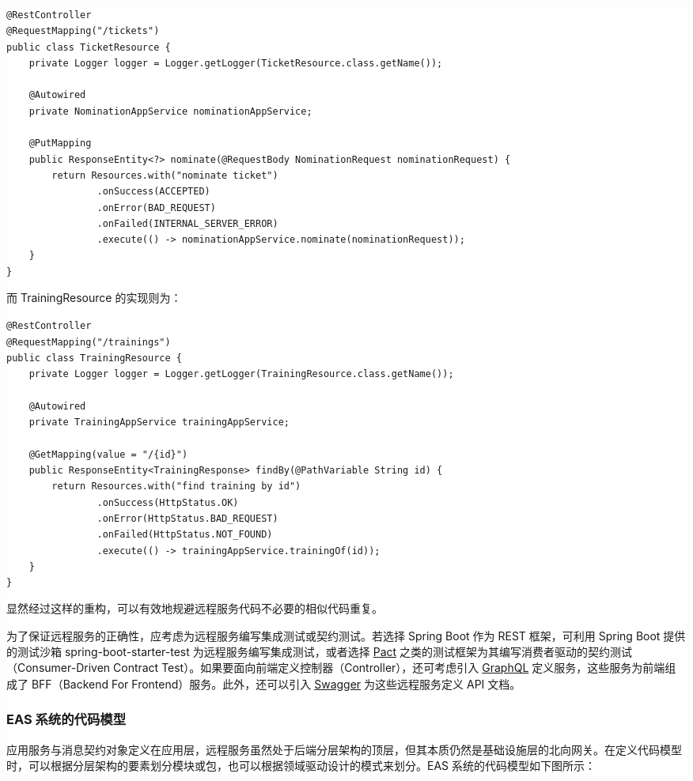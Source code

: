     
    
    @RestController
    @RequestMapping("/tickets")
    public class TicketResource {
        private Logger logger = Logger.getLogger(TicketResource.class.getName());
    
        @Autowired
        private NominationAppService nominationAppService;
    
        @PutMapping
        public ResponseEntity<?> nominate(@RequestBody NominationRequest nominationRequest) {
            return Resources.with("nominate ticket")
                    .onSuccess(ACCEPTED)
                    .onError(BAD_REQUEST)
                    .onFailed(INTERNAL_SERVER_ERROR)
                    .execute(() -> nominationAppService.nominate(nominationRequest));
        }
    }
    

而 TrainingResource 的实现则为：

    
    
    @RestController
    @RequestMapping("/trainings")
    public class TrainingResource {
        private Logger logger = Logger.getLogger(TrainingResource.class.getName());
    
        @Autowired
        private TrainingAppService trainingAppService;
    
        @GetMapping(value = "/{id}")
        public ResponseEntity<TrainingResponse> findBy(@PathVariable String id) {
            return Resources.with("find training by id")
                    .onSuccess(HttpStatus.OK)
                    .onError(HttpStatus.BAD_REQUEST)
                    .onFailed(HttpStatus.NOT_FOUND)
                    .execute(() -> trainingAppService.trainingOf(id));
        }
    }
    

显然经过这样的重构，可以有效地规避远程服务代码不必要的相似代码重复。

为了保证远程服务的正确性，应考虑为远程服务编写集成测试或契约测试。若选择 Spring Boot 作为 REST 框架，可利用 Spring Boot
提供的测试沙箱 spring-boot-starter-test 为远程服务编写集成测试，或者选择
[Pact](https://docs.pact.io/) 之类的测试框架为其编写消费者驱动的契约测试（Consumer-Driven Contract
Test）。如果要面向前端定义控制器（Controller），还可考虑引入 [GraphQL](https://graphql.org/)
定义服务，这些服务为前端组成了 BFF（Backend For Frontend）服务。此外，还可以引入
[Swagger](https://swagger.io/) 为这些远程服务定义 API 文档。

### EAS 系统的代码模型

应用服务与消息契约对象定义在应用层，远程服务虽然处于后端分层架构的顶层，但其本质仍然是基础设施层的北向网关。在定义代码模型时，可以根据分层架构的要素划分模块或包，也可以根据领域驱动设计的模式来划分。EAS
系统的代码模型如下图所示：
